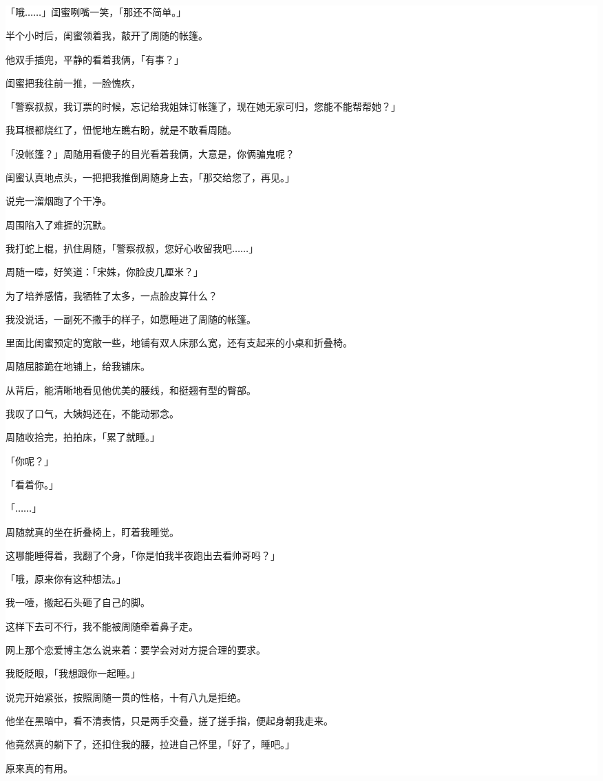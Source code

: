 「哦……」闺蜜咧嘴一笑，「那还不简单。」

半个小时后，闺蜜领着我，敲开了周随的帐篷。

他双手插兜，平静的看着我俩，「有事？」

闺蜜把我往前一推，一脸愧疚，

「警察叔叔，我订票的时候，忘记给我姐妹订帐篷了，现在她无家可归，您能不能帮帮她？」

我耳根都烧红了，忸怩地左瞧右盼，就是不敢看周随。

「没帐篷？」周随用看傻子的目光看着我俩，大意是，你俩骗鬼呢？

闺蜜认真地点头，一把把我推倒周随身上去，「那交给您了，再见。」

说完一溜烟跑了个干净。

周围陷入了难捱的沉默。

我打蛇上棍，扒住周随，「警察叔叔，您好心收留我吧……」

周随一噎，好笑道：「宋姝，你脸皮几厘米？」

为了培养感情，我牺牲了太多，一点脸皮算什么？

我没说话，一副死不撒手的样子，如愿睡进了周随的帐篷。

里面比闺蜜预定的宽敞一些，地铺有双人床那么宽，还有支起来的小桌和折叠椅。

周随屈膝跪在地铺上，给我铺床。

从背后，能清晰地看见他优美的腰线，和挺翘有型的臀部。

我叹了口气，大姨妈还在，不能动邪念。

周随收拾完，拍拍床，「累了就睡。」

「你呢？」

「看着你。」

「……」

周随就真的坐在折叠椅上，盯着我睡觉。

这哪能睡得着，我翻了个身，「你是怕我半夜跑出去看帅哥吗？」

「哦，原来你有这种想法。」

我一噎，搬起石头砸了自己的脚。

这样下去可不行，我不能被周随牵着鼻子走。

网上那个恋爱博主怎么说来着：要学会对对方提合理的要求。

我眨眨眼，「我想跟你一起睡。」

说完开始紧张，按照周随一贯的性格，十有八九是拒绝。

他坐在黑暗中，看不清表情，只是两手交叠，搓了搓手指，便起身朝我走来。

他竟然真的躺下了，还扣住我的腰，拉进自己怀里，「好了，睡吧。」

原来真的有用。
